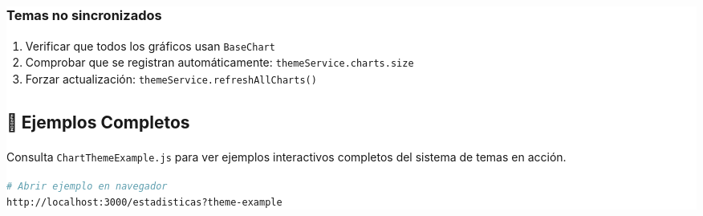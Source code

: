 ### Temas no sincronizados

1. Verificar que todos los gráficos usan `BaseChart`
2. Comprobar que se registran automáticamente: `themeService.charts.size`
3. Forzar actualización: `themeService.refreshAllCharts()`

## 📝 Ejemplos Completos

Consulta `ChartThemeExample.js` para ver ejemplos interactivos completos del sistema de temas en acción.

```bash
# Abrir ejemplo en navegador
http://localhost:3000/estadisticas?theme-example
```
